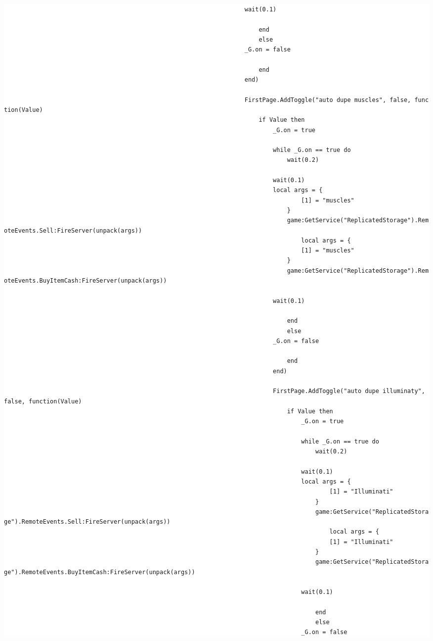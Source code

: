                                                                         wait(0.1)
                                                                        
                                                                            end
                                                                            else
                                                                        _G.on = false
                                                                                
                                                                            end
                                                                        end)

                                                                        FirstPage.AddToggle("auto dupe muscles", false, function(Value)
                                                                            if Value then
                                                                                _G.on = true
                                                                                
                                                                                while _G.on == true do
                                                                                    wait(0.2)
                                                                                
                                                                                wait(0.1)
                                                                                local args = {
                                                                                        [1] = "muscles"
                                                                                    }
                                                                                    game:GetService("ReplicatedStorage").RemoteEvents.Sell:FireServer(unpack(args))
                                                                                        local args = {
                                                                                        [1] = "muscles"
                                                                                    }
                                                                                    game:GetService("ReplicatedStorage").RemoteEvents.BuyItemCash:FireServer(unpack(args))
                                                                                
                                                                                wait(0.1)
                                                                                
                                                                                    end
                                                                                    else
                                                                                _G.on = false
                                                                                        
                                                                                    end
                                                                                end)

                                                                                FirstPage.AddToggle("auto dupe illuminaty", false, function(Value)
                                                                                    if Value then
                                                                                        _G.on = true
                                                                                        
                                                                                        while _G.on == true do
                                                                                            wait(0.2)
                                                                                        
                                                                                        wait(0.1)
                                                                                        local args = {
                                                                                                [1] = "Illuminati"
                                                                                            }
                                                                                            game:GetService("ReplicatedStorage").RemoteEvents.Sell:FireServer(unpack(args))
                                                                                                local args = {
                                                                                                [1] = "Illuminati"
                                                                                            }
                                                                                            game:GetService("ReplicatedStorage").RemoteEvents.BuyItemCash:FireServer(unpack(args))
                                                                                        
                                                                                        wait(0.1)
                                                                                        
                                                                                            end
                                                                                            else
                                                                                        _G.on = false
                                                                                                